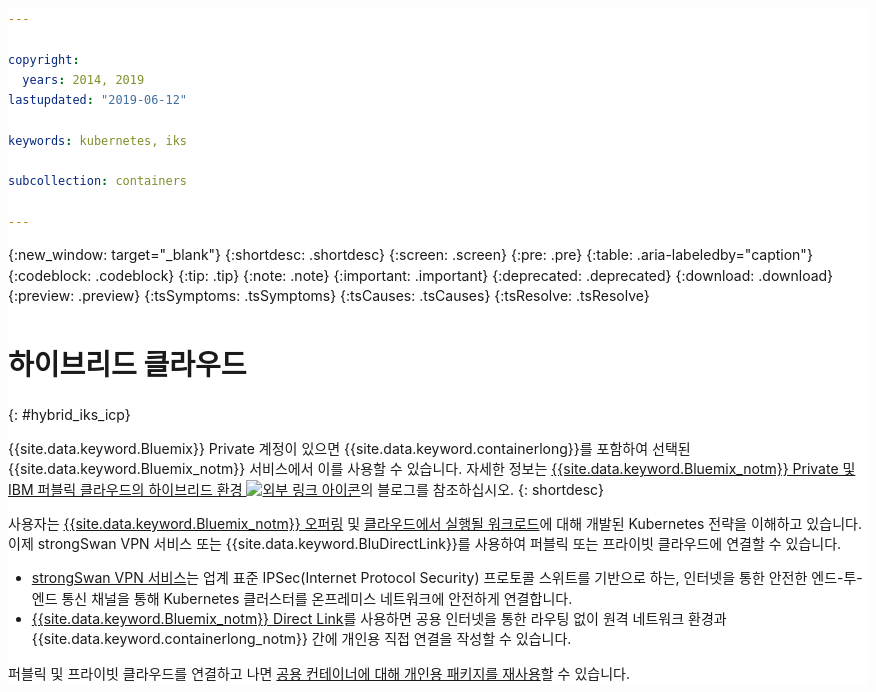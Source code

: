 ```yaml
---

copyright:
  years: 2014, 2019
lastupdated: "2019-06-12"

keywords: kubernetes, iks

subcollection: containers

---
```


{:new_window: target="_blank"}
{:shortdesc: .shortdesc}
{:screen: .screen}
{:pre: .pre}
{:table: .aria-labeledby="caption"}
{:codeblock: .codeblock}
{:tip: .tip}
{:note: .note}
{:important: .important}
{:deprecated: .deprecated}
{:download: .download}
{:preview: .preview}
{:tsSymptoms: .tsSymptoms}
{:tsCauses: .tsCauses}
{:tsResolve: .tsResolve}



# 하이브리드 클라우드
{: #hybrid_iks_icp}

{{site.data.keyword.Bluemix}} Private 계정이 있으면 {{site.data.keyword.containerlong}}를 포함하여 선택된 {{site.data.keyword.Bluemix_notm}} 서비스에서 이를 사용할 수 있습니다. 자세한 정보는 [{{site.data.keyword.Bluemix_notm}} Private 및 IBM 퍼블릭 클라우드의 하이브리드 환경 ![외부 링크 아이콘](../icons/launch-glyph.svg "외부 링크 아이콘")](http://ibm.biz/hybridJune2018)의 블로그를 참조하십시오.
{: shortdesc}

사용자는 [{{site.data.keyword.Bluemix_notm}} 오퍼링](/docs/containers?topic=containers-cs_ov#differentiation) 및 [클라우드에서 실행될 워크로드](/docs/containers?topic=containers-strategy#cloud_workloads)에 대해 개발된 Kubernetes 전략을 이해하고 있습니다. 이제 strongSwan VPN 서비스 또는 {{site.data.keyword.BluDirectLink}}를 사용하여 퍼블릭 또는 프라이빗 클라우드에 연결할 수 있습니다. 

* [strongSwan VPN 서비스](#hybrid_vpn)는 업계 표준 IPSec(Internet Protocol Security) 프로토콜 스위트를 기반으로 하는, 인터넷을 통한 안전한 엔드-투-엔드 통신 채널을 통해 Kubernetes 클러스터를 온프레미스 네트워크에 안전하게 연결합니다. 
* [{{site.data.keyword.Bluemix_notm}} Direct Link](#hybrid_dl)를 사용하면 공용 인터넷을 통한 라우팅 없이 원격 네트워크 환경과 {{site.data.keyword.containerlong_notm}} 간에 개인용 직접 연결을 작성할 수 있습니다. 

퍼블릭 및 프라이빗 클라우드를 연결하고 나면 [공용 컨테이너에 대해 개인용 패키지를 재사용](#hybrid_ppa_importer)할 수 있습니다. 
